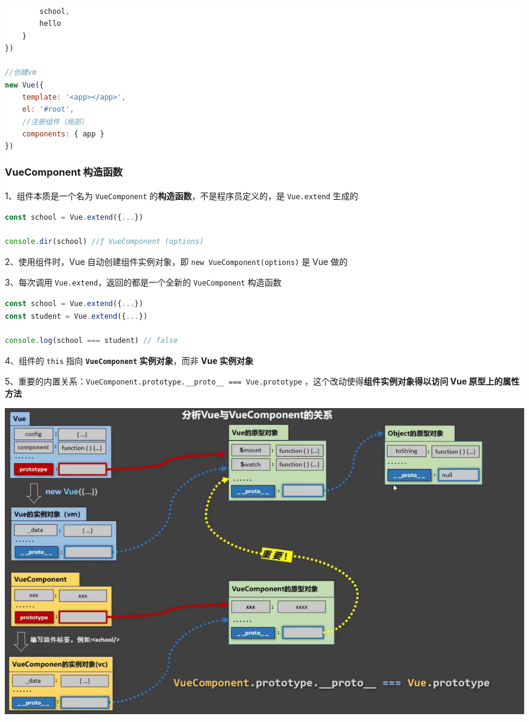 ```js
        school,
        hello
    }
})

//创建vm
new Vue({
    template: '<app></app>',
    el: '#root',
    //注册组件（局部）
    components: { app }
})
```

### VueComponent 构造函数 

1、组件本质是一个名为 `VueComponent` 的**构造函数**，不是程序员定义的，是 `Vue.extend` 生成的

```js
const school = Vue.extend({...})

console.dir(school) //ƒ VueComponent (options)
```

2、使用组件时，Vue 自动创建组件实例对象，即 `new VueComponent(options)` 是 Vue 做的

3、每次调用 `Vue.extend`，返回的都是一个全新的 `VueComponent` 构造函数

```js
const school = Vue.extend({...})
const student = Vue.extend({...})

console.log(school === student) // false
```

4、组件的 `this` 指向 **`VueComponent` 实例对象**，而非 **Vue 实例对象**

5、重要的内置关系：`VueComponent.prototype.__proto__ === Vue.prototype` ，这个改动使得**组件实例对象得以访问 Vue 原型上的属性方法**



![image](./image/VueComponent.66788a9c.png)
